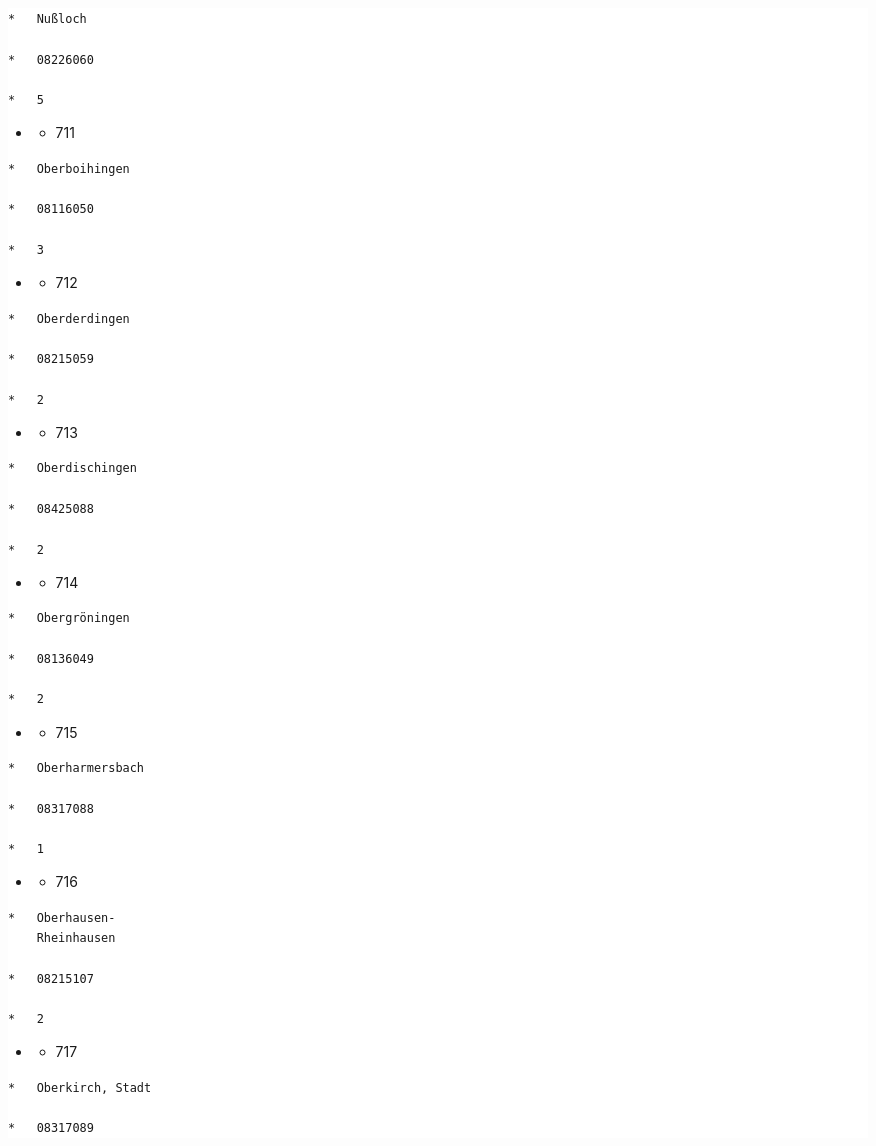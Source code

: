     *   Nußloch

    *   08226060

    *   5


*    *   711

    *   Oberboihingen

    *   08116050

    *   3


*    *   712

    *   Oberderdingen

    *   08215059

    *   2


*    *   713

    *   Oberdischingen

    *   08425088

    *   2


*    *   714

    *   Obergröningen

    *   08136049

    *   2


*    *   715

    *   Oberharmersbach

    *   08317088

    *   1


*    *   716

    *   Oberhausen-
        Rheinhausen

    *   08215107

    *   2


*    *   717

    *   Oberkirch, Stadt

    *   08317089
